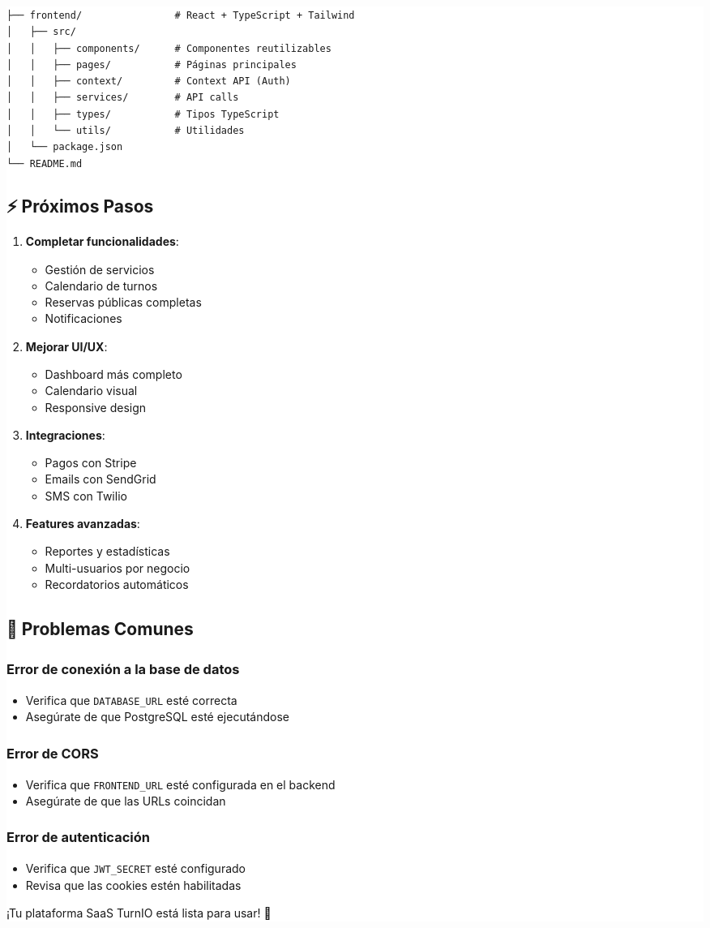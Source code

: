 ```
├── frontend/                # React + TypeScript + Tailwind
│   ├── src/
│   │   ├── components/      # Componentes reutilizables
│   │   ├── pages/           # Páginas principales
│   │   ├── context/         # Context API (Auth)
│   │   ├── services/        # API calls
│   │   ├── types/           # Tipos TypeScript
│   │   └── utils/           # Utilidades
│   └── package.json
└── README.md
```

## ⚡ Próximos Pasos

1. **Completar funcionalidades**:
   - Gestión de servicios
   - Calendario de turnos
   - Reservas públicas completas
   - Notificaciones

2. **Mejorar UI/UX**:
   - Dashboard más completo
   - Calendario visual
   - Responsive design

3. **Integraciones**:
   - Pagos con Stripe
   - Emails con SendGrid
   - SMS con Twilio

4. **Features avanzadas**:
   - Reportes y estadísticas
   - Multi-usuarios por negocio
   - Recordatorios automáticos

## 🐛 Problemas Comunes

### Error de conexión a la base de datos
- Verifica que `DATABASE_URL` esté correcta
- Asegúrate de que PostgreSQL esté ejecutándose

### Error de CORS
- Verifica que `FRONTEND_URL` esté configurada en el backend
- Asegúrate de que las URLs coincidan

### Error de autenticación
- Verifica que `JWT_SECRET` esté configurado
- Revisa que las cookies estén habilitadas

¡Tu plataforma SaaS TurnIO está lista para usar! 🎉 
